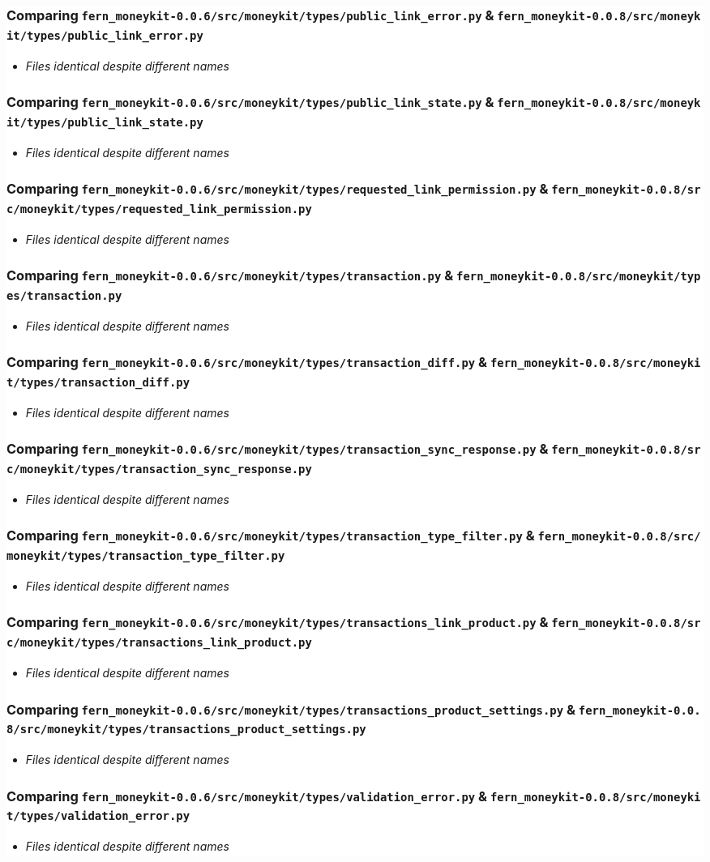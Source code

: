 ### Comparing `fern_moneykit-0.0.6/src/moneykit/types/public_link_error.py` & `fern_moneykit-0.0.8/src/moneykit/types/public_link_error.py`

 * *Files identical despite different names*

### Comparing `fern_moneykit-0.0.6/src/moneykit/types/public_link_state.py` & `fern_moneykit-0.0.8/src/moneykit/types/public_link_state.py`

 * *Files identical despite different names*

### Comparing `fern_moneykit-0.0.6/src/moneykit/types/requested_link_permission.py` & `fern_moneykit-0.0.8/src/moneykit/types/requested_link_permission.py`

 * *Files identical despite different names*

### Comparing `fern_moneykit-0.0.6/src/moneykit/types/transaction.py` & `fern_moneykit-0.0.8/src/moneykit/types/transaction.py`

 * *Files identical despite different names*

### Comparing `fern_moneykit-0.0.6/src/moneykit/types/transaction_diff.py` & `fern_moneykit-0.0.8/src/moneykit/types/transaction_diff.py`

 * *Files identical despite different names*

### Comparing `fern_moneykit-0.0.6/src/moneykit/types/transaction_sync_response.py` & `fern_moneykit-0.0.8/src/moneykit/types/transaction_sync_response.py`

 * *Files identical despite different names*

### Comparing `fern_moneykit-0.0.6/src/moneykit/types/transaction_type_filter.py` & `fern_moneykit-0.0.8/src/moneykit/types/transaction_type_filter.py`

 * *Files identical despite different names*

### Comparing `fern_moneykit-0.0.6/src/moneykit/types/transactions_link_product.py` & `fern_moneykit-0.0.8/src/moneykit/types/transactions_link_product.py`

 * *Files identical despite different names*

### Comparing `fern_moneykit-0.0.6/src/moneykit/types/transactions_product_settings.py` & `fern_moneykit-0.0.8/src/moneykit/types/transactions_product_settings.py`

 * *Files identical despite different names*

### Comparing `fern_moneykit-0.0.6/src/moneykit/types/validation_error.py` & `fern_moneykit-0.0.8/src/moneykit/types/validation_error.py`

 * *Files identical despite different names*


